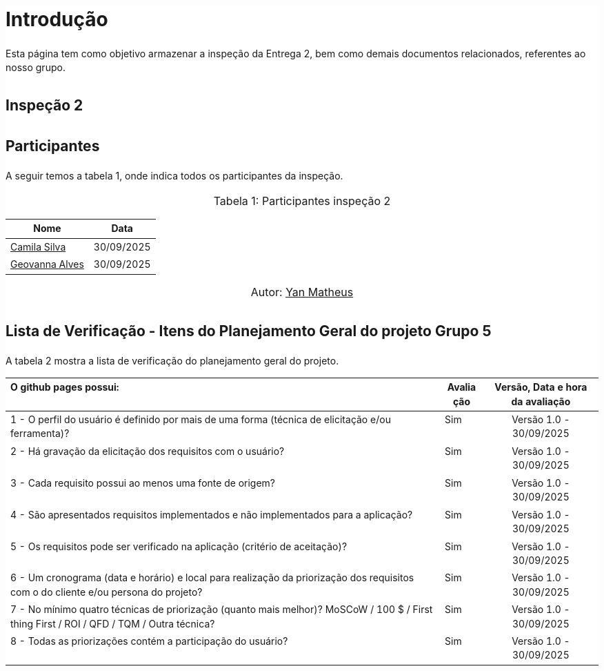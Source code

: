 # Introdução

Esta página tem como objetivo armazenar a inspeção da Entrega 2, bem como demais documentos relacionados, referentes ao nosso grupo.

## Inspeção 2

<iframe width="560" height="315" src="https://www.youtube.com/embed/TDUvLCktvTI?si=0P3o6mFP_RKL9Phy" title="YouTube video player" frameborder="0" allow="accelerometer; autoplay; clipboard-write; encrypted-media; gyroscope; picture-in-picture; web-share" referrerpolicy="strict-origin-when-cross-origin" allowfullscreen></iframe>

## Participantes

A seguir temos a tabela 1, onde indica todos os participantes da inspeção.

<font size="3"><p style="text-align: center">Tabela 1: Participantes inspeção 2</p></font>

<div align="center">
  <table>
    <thead>
      <tr>
        <th>Nome</th>
        <th>Data</th>
      </tr>
    </thead>
    <tbody>
      <tr>
        <td><a href="https://github.com/CamilaSilvaC">Camila Silva</a></td>
        <td>30/09/2025</td>
         </tr>
      <tr>
      <tr>
        <td><a href="https://github.com/GeovannaUmbelino">Geovanna Alves</a></td>
         <td>30/09/2025</td>
      </tr>
    </tbody>
  </table>
</div>

<font size="3"><p style="text-align: center">Autor: <a href="https://github.com/Yanmatheus0812">Yan Matheus</a></font>

## Lista de Verificação - Itens do Planejamento Geral do projeto Grupo 5

A tabela 2 mostra a lista de verificação do planejamento geral do projeto.

| O github pages possui:                                                                                                                                                                                                             | Avaliação  | Versão, Data e hora da avaliação |
| :--------------------------------------------------------------------------------------------------------------------------------------------------------------------------------------------------------------------------------- | ---------- | :------------------------------: |
| 1 \- O perfil do usuário é definido por mais de uma forma (técnica de elicitação e/ou ferramenta)?                                                                                                                                 | Sim        |     Versão 1.0 \- 30/09/2025     |
| 2 \- Há gravação da elicitação dos requisitos com o usuário?                                                                                                                                                                       | Sim        |     Versão 1.0 \- 30/09/2025     |
| 3 \- Cada requisito possui ao menos uma fonte de origem?                                                                                                                                                                           | Sim        |     Versão 1.0 \- 30/09/2025     |
| 4 \- São apresentados requisitos implementados e não implementados para a aplicação?                                                                                                                                               | Sim        |     Versão 1.0 \- 30/09/2025     |
| 5 \- Os requisitos pode ser verificado na aplicação (critério de aceitação)?                                                                                                                                                       | Sim        |     Versão 1.0 \- 30/09/2025     |
| 6 \- Um cronograma (data e horário) e local para realização da priorização dos requisitos com o do cliente e/ou persona do projeto?                                                                                                | Sim        |     Versão 1.0 \- 30/09/2025     |
| 7 \- No mínimo quatro técnicas de priorização (quanto mais melhor)? MoSCoW / 100 $ / First thing First / ROI / QFD / TQM / Outra técnica?                                                                                          | Sim        |     Versão 1.0 \- 30/09/2025     |
| 8 \- Todas as priorizações contém a participação do usuário?                                                                                                                                                                       | Sim        |     Versão 1.0 \- 30/09/2025     |